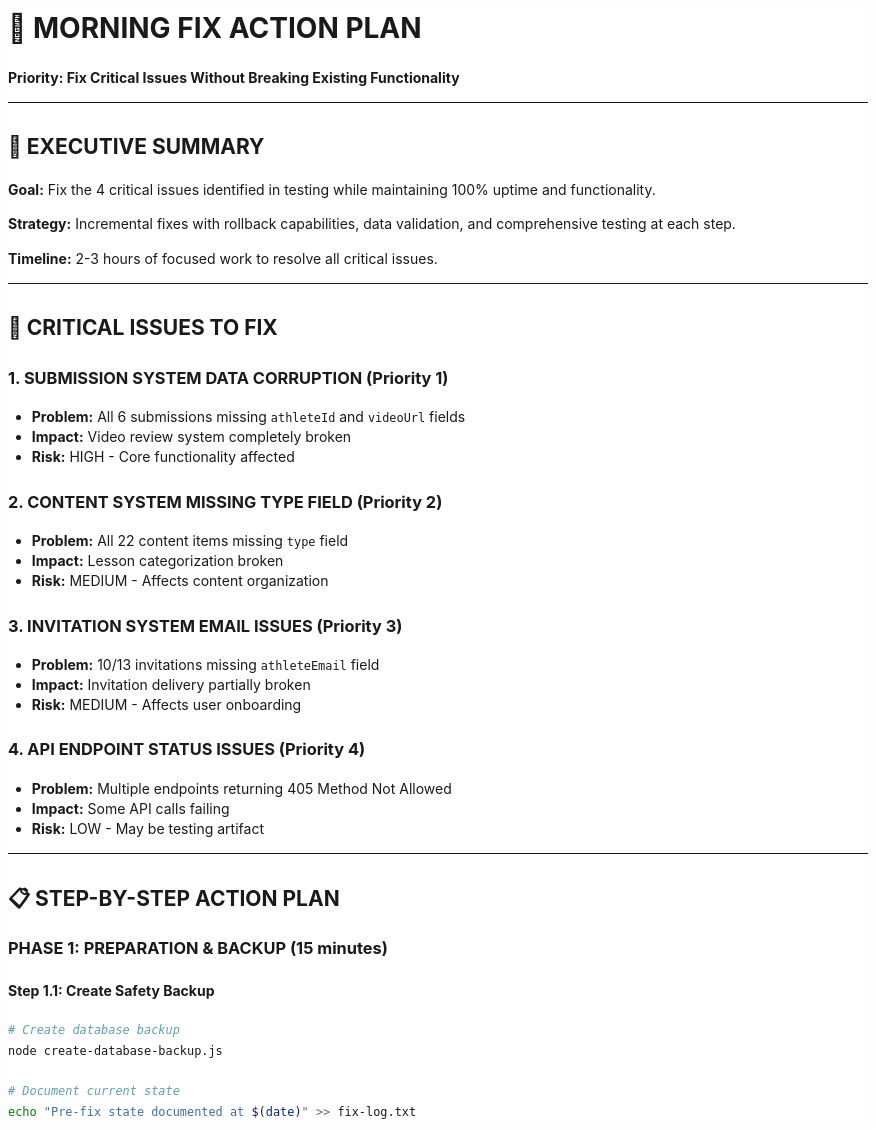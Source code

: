 # 🌅 MORNING FIX ACTION PLAN
**Priority: Fix Critical Issues Without Breaking Existing Functionality**

---

## 🎯 EXECUTIVE SUMMARY

**Goal:** Fix the 4 critical issues identified in testing while maintaining 100% uptime and functionality.

**Strategy:** Incremental fixes with rollback capabilities, data validation, and comprehensive testing at each step.

**Timeline:** 2-3 hours of focused work to resolve all critical issues.

---

## 🚨 CRITICAL ISSUES TO FIX

### 1. **SUBMISSION SYSTEM DATA CORRUPTION** (Priority 1)
- **Problem:** All 6 submissions missing `athleteId` and `videoUrl` fields
- **Impact:** Video review system completely broken
- **Risk:** HIGH - Core functionality affected

### 2. **CONTENT SYSTEM MISSING TYPE FIELD** (Priority 2)
- **Problem:** All 22 content items missing `type` field
- **Impact:** Lesson categorization broken
- **Risk:** MEDIUM - Affects content organization

### 3. **INVITATION SYSTEM EMAIL ISSUES** (Priority 3)
- **Problem:** 10/13 invitations missing `athleteEmail` field
- **Impact:** Invitation delivery partially broken
- **Risk:** MEDIUM - Affects user onboarding

### 4. **API ENDPOINT STATUS ISSUES** (Priority 4)
- **Problem:** Multiple endpoints returning 405 Method Not Allowed
- **Impact:** Some API calls failing
- **Risk:** LOW - May be testing artifact

---

## 📋 STEP-BY-STEP ACTION PLAN

### **PHASE 1: PREPARATION & BACKUP (15 minutes)**

#### Step 1.1: Create Safety Backup
```bash
# Create database backup
node create-database-backup.js

# Document current state
echo "Pre-fix state documented at $(date)" >> fix-log.txt
```
